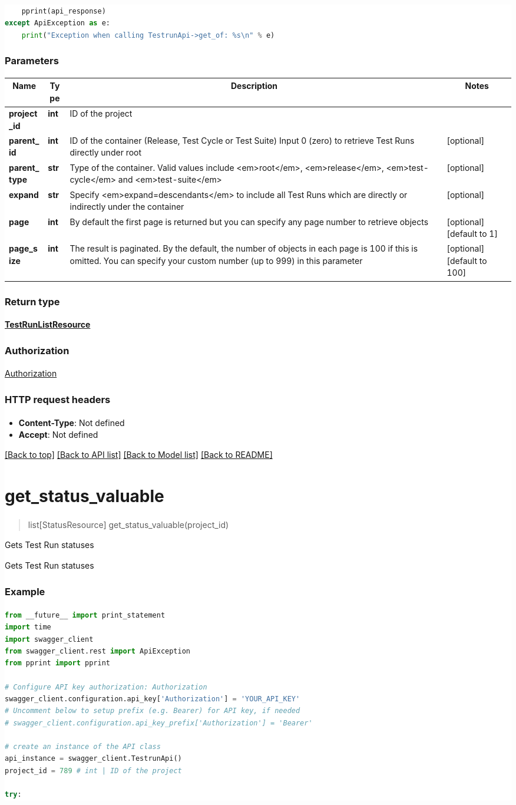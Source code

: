 ```python
    pprint(api_response)
except ApiException as e:
    print("Exception when calling TestrunApi->get_of: %s\n" % e)
```

### Parameters

Name | Type | Description  | Notes
------------- | ------------- | ------------- | -------------
 **project_id** | **int**| ID of the project | 
 **parent_id** | **int**| ID of the container (Release, Test Cycle or Test Suite)  Input 0 (zero) to retrieve Test Runs directly under root | [optional] 
 **parent_type** | **str**| Type of the container. Valid values include &lt;em&gt;root&lt;/em&gt;, &lt;em&gt;release&lt;/em&gt;, &lt;em&gt;test-cycle&lt;/em&gt; and &lt;em&gt;test-suite&lt;/em&gt; | [optional] 
 **expand** | **str**| Specify &lt;em&gt;expand&#x3D;descendants&lt;/em&gt; to include all Test Runs which are directly or indirectly under the container | [optional] 
 **page** | **int**| By default the first page is returned but you can specify any page number to retrieve objects | [optional] [default to 1]
 **page_size** | **int**| The result is paginated. By the default, the number of objects in each page is 100 if this is omitted. You can specify your custom number (up to 999) in this parameter | [optional] [default to 100]

### Return type

[**TestRunListResource**](TestRunListResource.md)

### Authorization

[Authorization](../README.md#Authorization)

### HTTP request headers

 - **Content-Type**: Not defined
 - **Accept**: Not defined

[[Back to top]](#) [[Back to API list]](../README.md#documentation-for-api-endpoints) [[Back to Model list]](../README.md#documentation-for-models) [[Back to README]](../README.md)

# **get_status_valuable**
> list[StatusResource] get_status_valuable(project_id)

Gets Test Run statuses

Gets Test Run statuses

### Example 
```python
from __future__ import print_statement
import time
import swagger_client
from swagger_client.rest import ApiException
from pprint import pprint

# Configure API key authorization: Authorization
swagger_client.configuration.api_key['Authorization'] = 'YOUR_API_KEY'
# Uncomment below to setup prefix (e.g. Bearer) for API key, if needed
# swagger_client.configuration.api_key_prefix['Authorization'] = 'Bearer'

# create an instance of the API class
api_instance = swagger_client.TestrunApi()
project_id = 789 # int | ID of the project

try: 
```